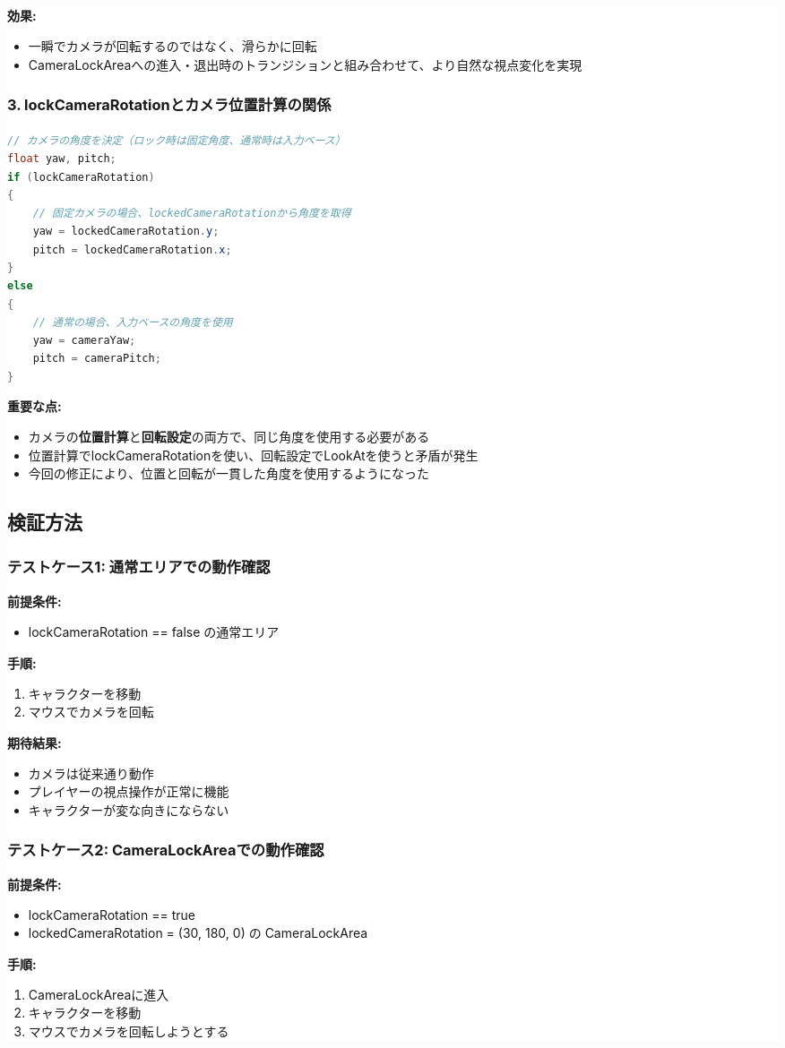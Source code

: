 **効果:**
- 一瞬でカメラが回転するのではなく、滑らかに回転
- CameraLockAreaへの進入・退出時のトランジションと組み合わせて、より自然な視点変化を実現

### 3. lockCameraRotationとカメラ位置計算の関係

```csharp
// カメラの角度を決定（ロック時は固定角度、通常時は入力ベース）
float yaw, pitch;
if (lockCameraRotation)
{
    // 固定カメラの場合、lockedCameraRotationから角度を取得
    yaw = lockedCameraRotation.y;
    pitch = lockedCameraRotation.x;
}
else
{
    // 通常の場合、入力ベースの角度を使用
    yaw = cameraYaw;
    pitch = cameraPitch;
}
```

**重要な点:**
- カメラの**位置計算**と**回転設定**の両方で、同じ角度を使用する必要がある
- 位置計算でlockCameraRotationを使い、回転設定でLookAtを使うと矛盾が発生
- 今回の修正により、位置と回転が一貫した角度を使用するようになった

## 検証方法

### テストケース1: 通常エリアでの動作確認

**前提条件:**
- lockCameraRotation == false の通常エリア

**手順:**
1. キャラクターを移動
2. マウスでカメラを回転

**期待結果:**
- カメラは従来通り動作
- プレイヤーの視点操作が正常に機能
- キャラクターが変な向きにならない

### テストケース2: CameraLockAreaでの動作確認

**前提条件:**
- lockCameraRotation == true
- lockedCameraRotation = (30, 180, 0) の CameraLockArea

**手順:**
1. CameraLockAreaに進入
2. キャラクターを移動
3. マウスでカメラを回転しようとする
